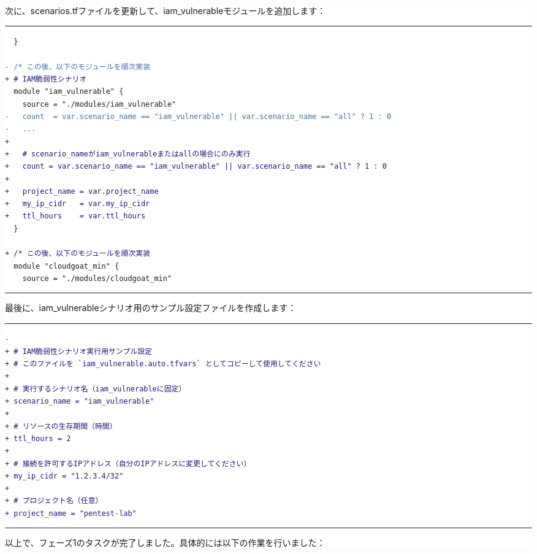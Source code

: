 
次に、scenarios.tfファイルを更新して、iam_vulnerableモジュールを追加します：

---

```diff
  }
  
- /* この後、以下のモジュールを順次実装
+ # IAM脆弱性シナリオ
  module "iam_vulnerable" {
    source = "./modules/iam_vulnerable"
-   count  = var.scenario_name == "iam_vulnerable" || var.scenario_name == "all" ? 1 : 0
-   ...
+   
+   # scenario_nameがiam_vulnerableまたはallの場合にのみ実行
+   count = var.scenario_name == "iam_vulnerable" || var.scenario_name == "all" ? 1 : 0
+   
+   project_name = var.project_name
+   my_ip_cidr   = var.my_ip_cidr
+   ttl_hours    = var.ttl_hours
  }
  
+ /* この後、以下のモジュールを順次実装
  module "cloudgoat_min" {
    source = "./modules/cloudgoat_min"
```

---

最後に、iam_vulnerableシナリオ用のサンプル設定ファイルを作成します：

---

```diff
- 
+ # IAM脆弱性シナリオ実行用サンプル設定
+ # このファイルを `iam_vulnerable.auto.tfvars` としてコピーして使用してください
+ 
+ # 実行するシナリオ名（iam_vulnerableに固定）
+ scenario_name = "iam_vulnerable"
+ 
+ # リソースの生存期間（時間）
+ ttl_hours = 2
+ 
+ # 接続を許可するIPアドレス（自分のIPアドレスに変更してください）
+ my_ip_cidr = "1.2.3.4/32"
+ 
+ # プロジェクト名（任意）
+ project_name = "pentest-lab" 
```

---

以上で、フェーズ1のタスクが完了しました。具体的には以下の作業を行いました：
